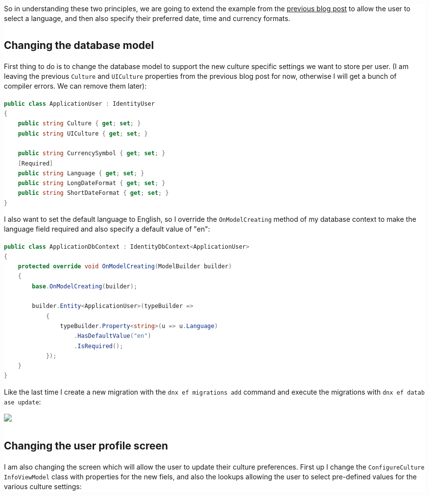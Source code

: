 So in understanding these two principles, we are going to extend the example from the [previous blog post](/blog/allowing-user-to-set-culture-settings-aspnet5-part1) to allow the user to select a language, and then also specify their preferred date, time and currency formats.

## Changing the database model

First thing to do is to change the database model to support the new culture specific settings we want to store per user. (I am leaving the previous `Culture` and `UICulture` properties from the previous blog post for now, otherwise I will get a bunch of compiler errors. We can remove them later):

```csharp
public class ApplicationUser : IdentityUser
{
    public string Culture { get; set; }
    public string UICulture { get; set; }

    public string CurrencySymbol { get; set; }
	[Required]
    public string Language { get; set; }
    public string LongDateFormat { get; set; }
    public string ShortDateFormat { get; set; }
}
```

I also want to set the default language to English, so I override the `OnModelCreating` method of my database context to make the language field required and also specify a default value of "en":

```csharp
public class ApplicationDbContext : IdentityDbContext<ApplicationUser>
{
    protected override void OnModelCreating(ModelBuilder builder)
    {
        base.OnModelCreating(builder);

        builder.Entity<ApplicationUser>(typeBuilder =>
            {
                typeBuilder.Property<string>(u => u.Language)
                    .HasDefaultValue("en")
                    .IsRequired();
            });
    }
}
```

Like the last time I create a new migration with the `dnx ef migrations add` command and execute the migrations with `dnx ef database update`:

![](/assets/images/allowing-user-to-set-culture-settings-aspnet5-part2/execute-dnx-commands.png)

## Changing the user profile screen

I am also changing the screen which will allow the user to update their culture preferences. First up I change the `ConfigureCultureInfoViewModel` class with properties for the new fiels, and also the lookups allowing the user to select pre-defined values for the various culture settings:
